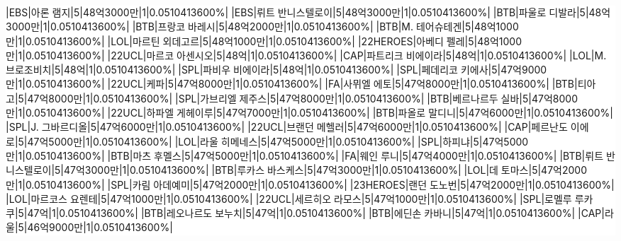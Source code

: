 |EBS|아론 램지|5|48억3000만|1|0.0510413600%|
|EBS|뤼트 반니스텔로이|5|48억3000만|1|0.0510413600%|
|BTB|파울로 디발라|5|48억3000만|1|0.0510413600%|
|BTB|프랑코 바레시|5|48억2000만|1|0.0510413600%|
|BTB|M. 테어슈테겐|5|48억1000만|1|0.0510413600%|
|LOL|마르틴 외데고르|5|48억1000만|1|0.0510413600%|
|22HEROES|아베디 펠레|5|48억1000만|1|0.0510413600%|
|22UCL|마르코 아센시오|5|48억|1|0.0510413600%|
|CAP|파트리크 비에이라|5|48억|1|0.0510413600%|
|LOL|M. 브로조비치|5|48억|1|0.0510413600%|
|SPL|파비우 비에이라|5|48억|1|0.0510413600%|
|SPL|페데리코 키에사|5|47억9000만|1|0.0510413600%|
|22UCL|케파|5|47억8000만|1|0.0510413600%|
|FA|사뮈엘 에토|5|47억8000만|1|0.0510413600%|
|BTB|티아고|5|47억8000만|1|0.0510413600%|
|SPL|가브리엘 제주스|5|47억8000만|1|0.0510413600%|
|BTB|베르나르두 실바|5|47억8000만|1|0.0510413600%|
|22UCL|하파엘 게헤이루|5|47억7000만|1|0.0510413600%|
|BTB|파올로 말디니|5|47억6000만|1|0.0510413600%|
|SPL|J. 그바르디올|5|47억6000만|1|0.0510413600%|
|22UCL|브랜던 메헬러|5|47억6000만|1|0.0510413600%|
|CAP|페르난도 이에로|5|47억5000만|1|0.0510413600%|
|LOL|라울 히메네스|5|47억5000만|1|0.0510413600%|
|SPL|하피냐|5|47억5000만|1|0.0510413600%|
|BTB|마츠 후멜스|5|47억5000만|1|0.0510413600%|
|FA|웨인 루니|5|47억4000만|1|0.0510413600%|
|BTB|뤼트 반니스텔로이|5|47억3000만|1|0.0510413600%|
|BTB|루카스 바스케스|5|47억3000만|1|0.0510413600%|
|LOL|데 토마스|5|47억2000만|1|0.0510413600%|
|SPL|카림 아데예미|5|47억2000만|1|0.0510413600%|
|23HEROES|랜던 도노번|5|47억2000만|1|0.0510413600%|
|LOL|마르코스 요렌테|5|47억1000만|1|0.0510413600%|
|22UCL|세르히오 라모스|5|47억1000만|1|0.0510413600%|
|SPL|로멜루 루카쿠|5|47억|1|0.0510413600%|
|BTB|레오나르도 보누치|5|47억|1|0.0510413600%|
|BTB|에딘손 카바니|5|47억|1|0.0510413600%|
|CAP|라울|5|46억9000만|1|0.0510413600%|